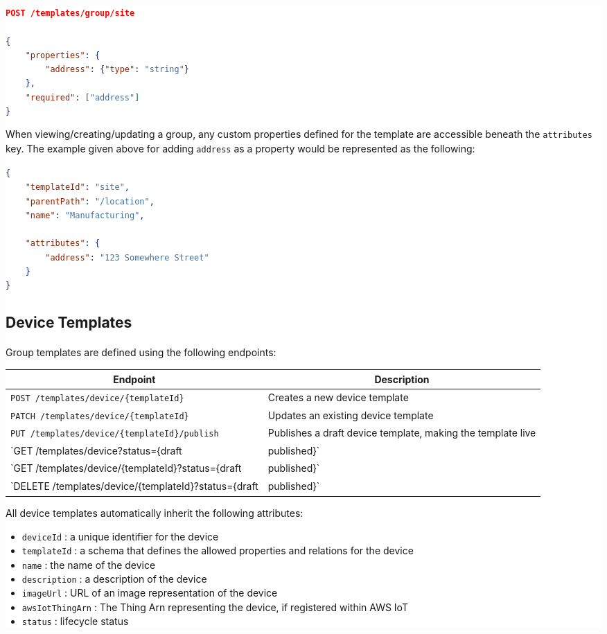 ```json
POST /templates/group/site

{
    "properties": {
        "address": {"type": "string"}
    },
    "required": ["address"]
}
```

When viewing/creating/updating a group, any custom properties defined for the template are accessible beneath the `attributes` key.  The example given above for adding `address` as a property would be represented as the following:

```json
{
    "templateId": "site",
    "parentPath": "/location",
    "name": "Manufacturing",
  
    "attributes": {
        "address": "123 Somewhere Street"
    }
}
```

## Device Templates

Group templates are defined using the following endpoints:

Endpoint | Description
---|---
`POST /templates/device/{templateId}` | Creates a new device template
`PATCH /templates/device/{templateId}` | Updates an existing device template
`PUT /templates/device/{templateId}/publish` | Publishes a draft device template, making the template live
`GET /templates/device?status={draft|published}` | Returns a list of all device templates for the given status
`GET /templates/device/{templateId}?status={draft|published}` | Returns a specific version of a specific device template
`DELETE /templates/device/{templateId}?status={draft|published}` | Deletes a specific version of a specific device template

All device templates automatically inherit the following attributes:

- `deviceId` : a unique identifier for the device
- `templateId` : a schema that defines the allowed properties and relations for the device
- `name` : the name of the device
- `description` : a description of the device
- `imageUrl` : URL of an image representation of the device
- `awsIotThingArn` : The Thing Arn representing the device, if registered within AWS IoT
- `status` : lifecycle status
